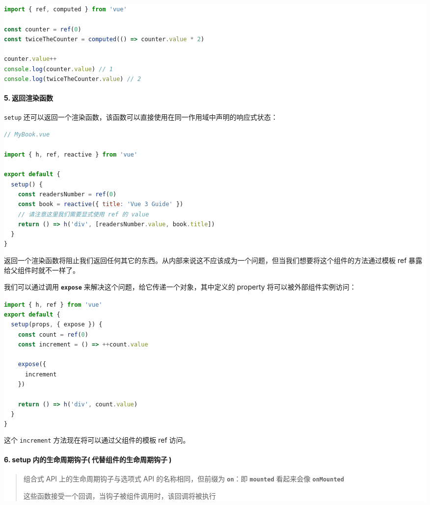 ```js
import { ref, computed } from 'vue'

const counter = ref(0)
const twiceTheCounter = computed(() => counter.value * 2)

counter.value++
console.log(counter.value) // 1
console.log(twiceTheCounter.value) // 2
```

#### 5. 返回渲染函数

`setup` 还可以返回一个渲染函数，该函数可以直接使用在同一作用域中声明的响应式状态：

```js
// MyBook.vue

import { h, ref, reactive } from 'vue'

export default {
  setup() {
    const readersNumber = ref(0)
    const book = reactive({ title: 'Vue 3 Guide' })
    // 请注意这里我们需要显式使用 ref 的 value
    return () => h('div', [readersNumber.value, book.title])
  }
}
```

返回一个渲染函数将阻止我们返回任何其它的东西。从内部来说这不应该成为一个问题，但当我们想要将这个组件的方法通过模板 ref 暴露给父组件时就不一样了。

我们可以通过调用 **`expose`** 来解决这个问题，给它传递一个对象，其中定义的 property 将可以被外部组件实例访问：

```js
import { h, ref } from 'vue'
export default {
  setup(props, { expose }) {
    const count = ref(0)
    const increment = () => ++count.value

    expose({
      increment
    })

    return () => h('div', count.value)
  }
}

```

这个 `increment` 方法现在将可以通过父组件的模板 ref 访问。

#### 6. setup 内的生命周期钩子( 代替组件的生命周期钩子 )

> 组合式 API 上的生命周期钩子与选项式 API 的名称相同，但前缀为 **`on`**：即 **`mounted`** 看起来会像 **`onMounted`**
>
> 这些函数接受一个回调，当钩子被组件调用时，该回调将被执行	
